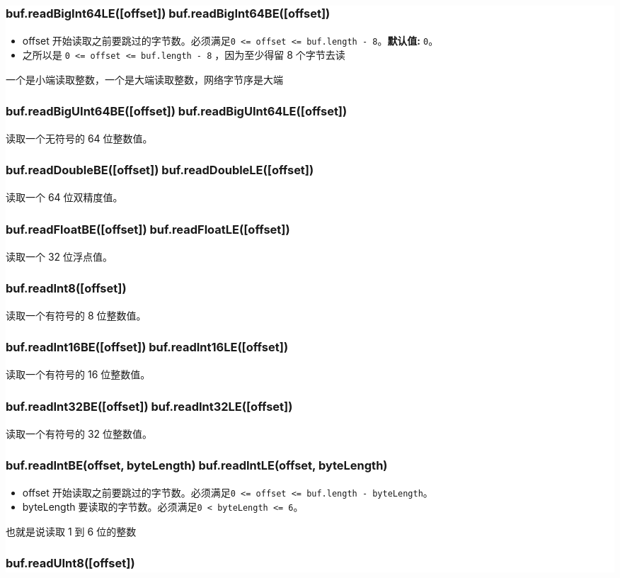

### buf.readBigInt64LE([offset]) buf.readBigInt64BE([offset])

- offset 开始读取之前要跳过的字节数。必须满足`0 <= offset <= buf.length - 8`。**默认值:** `0`。
- 之所以是 `0 <= offset <= buf.length - 8` ，因为至少得留 8 个字节去读

一个是小端读取整数，一个是大端读取整数，网络字节序是大端



### buf.readBigUInt64BE([offset]) buf.readBigUInt64LE([offset])

读取一个无符号的 64 位整数值。



### buf.readDoubleBE([offset]) buf.readDoubleLE([offset])

读取一个 64 位双精度值。



### buf.readFloatBE([offset]) buf.readFloatLE([offset])

读取一个 32 位浮点值。



### buf.readInt8([offset])

读取一个有符号的 8 位整数值。



### buf.readInt16BE([offset]) buf.readInt16LE([offset])

读取一个有符号的 16 位整数值。



### buf.readInt32BE([offset]) buf.readInt32LE([offset])

读取一个有符号的 32 位整数值。



### buf.readIntBE(offset, byteLength) buf.readIntLE(offset, byteLength)

- offset 开始读取之前要跳过的字节数。必须满足`0 <= offset <= buf.length - byteLength`。
- byteLength 要读取的字节数。必须满足`0 < byteLength <= 6`。

也就是说读取 1 到 6 位的整数



### buf.readUInt8([offset])
